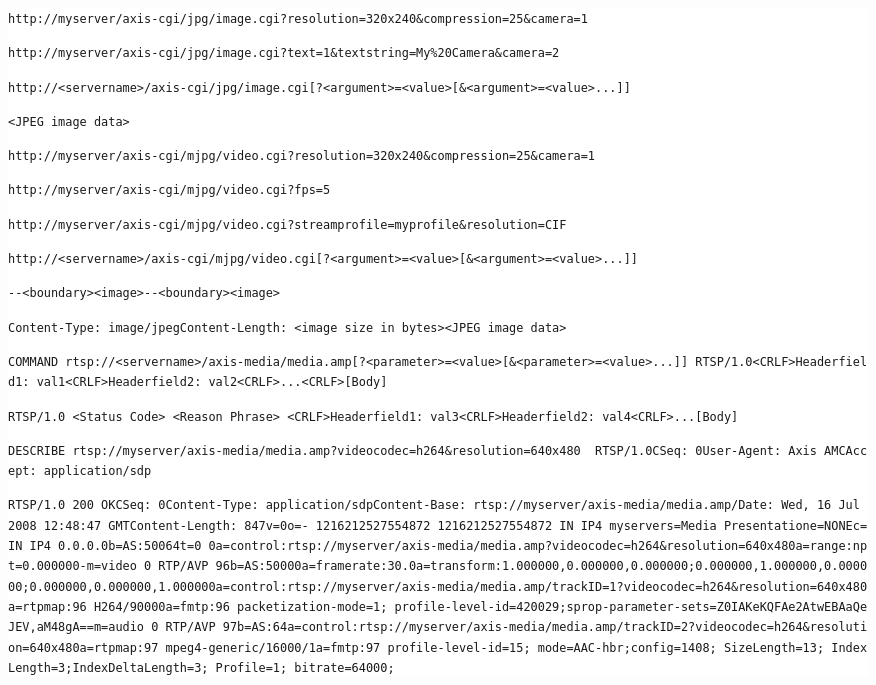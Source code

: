 ```
http://myserver/axis-cgi/jpg/image.cgi?resolution=320x240&compression=25&camera=1
```

```
http://myserver/axis-cgi/jpg/image.cgi?text=1&textstring=My%20Camera&camera=2
```

```
http://<servername>/axis-cgi/jpg/image.cgi[?<argument>=<value>[&<argument>=<value>...]]
```

```
<JPEG image data>
```

```
http://myserver/axis-cgi/mjpg/video.cgi?resolution=320x240&compression=25&camera=1
```

```
http://myserver/axis-cgi/mjpg/video.cgi?fps=5
```

```
http://myserver/axis-cgi/mjpg/video.cgi?streamprofile=myprofile&resolution=CIF
```

```
http://<servername>/axis-cgi/mjpg/video.cgi[?<argument>=<value>[&<argument>=<value>...]]
```

```
--<boundary><image>--<boundary><image>
```

```
Content-Type: image/jpegContent-Length: <image size in bytes><JPEG image data>
```

```
COMMAND rtsp://<servername>/axis-media/media.amp[?<parameter>=<value>[&<parameter>=<value>...]] RTSP/1.0<CRLF>Headerfield1: val1<CRLF>Headerfield2: val2<CRLF>...<CRLF>[Body]
```

```
RTSP/1.0 <Status Code> <Reason Phrase> <CRLF>Headerfield1: val3<CRLF>Headerfield2: val4<CRLF>...[Body]
```

```
DESCRIBE rtsp://myserver/axis-media/media.amp?videocodec=h264&resolution=640x480  RTSP/1.0CSeq: 0User-Agent: Axis AMCAccept: application/sdp
```

```
RTSP/1.0 200 OKCSeq: 0Content-Type: application/sdpContent-Base: rtsp://myserver/axis-media/media.amp/Date: Wed, 16 Jul 2008 12:48:47 GMTContent-Length: 847v=0o=- 1216212527554872 1216212527554872 IN IP4 myservers=Media Presentatione=NONEc=IN IP4 0.0.0.0b=AS:50064t=0 0a=control:rtsp://myserver/axis-media/media.amp?videocodec=h264&resolution=640x480a=range:npt=0.000000-m=video 0 RTP/AVP 96b=AS:50000a=framerate:30.0a=transform:1.000000,0.000000,0.000000;0.000000,1.000000,0.000000;0.000000,0.000000,1.000000a=control:rtsp://myserver/axis-media/media.amp/trackID=1?videocodec=h264&resolution=640x480a=rtpmap:96 H264/90000a=fmtp:96 packetization-mode=1; profile-level-id=420029;sprop-parameter-sets=Z0IAKeKQFAe2AtwEBAaQeJEV,aM48gA==m=audio 0 RTP/AVP 97b=AS:64a=control:rtsp://myserver/axis-media/media.amp/trackID=2?videocodec=h264&resolution=640x480a=rtpmap:97 mpeg4-generic/16000/1a=fmtp:97 profile-level-id=15; mode=AAC-hbr;config=1408; SizeLength=13; IndexLength=3;IndexDeltaLength=3; Profile=1; bitrate=64000;
```
